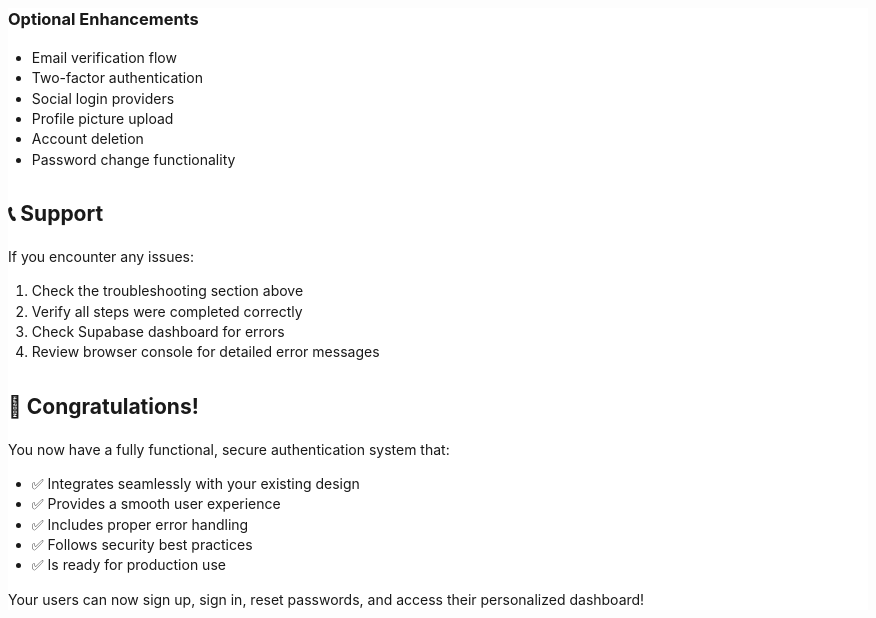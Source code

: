 ### Optional Enhancements
- Email verification flow
- Two-factor authentication
- Social login providers
- Profile picture upload
- Account deletion
- Password change functionality

## 📞 Support

If you encounter any issues:
1. Check the troubleshooting section above
2. Verify all steps were completed correctly
3. Check Supabase dashboard for errors
4. Review browser console for detailed error messages

## 🎉 Congratulations!

You now have a fully functional, secure authentication system that:
- ✅ Integrates seamlessly with your existing design
- ✅ Provides a smooth user experience
- ✅ Includes proper error handling
- ✅ Follows security best practices
- ✅ Is ready for production use

Your users can now sign up, sign in, reset passwords, and access their personalized dashboard!

